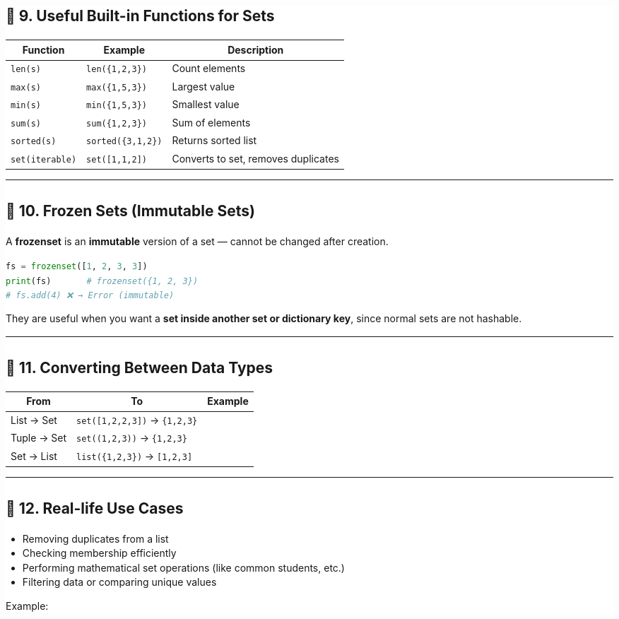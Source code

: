 ## 🧱 **9. Useful Built-in Functions for Sets**

| Function        | Example           | Description                         |
| --------------- | ----------------- | ----------------------------------- |
| `len(s)`        | `len({1,2,3})`    | Count elements                      |
| `max(s)`        | `max({1,5,3})`    | Largest value                       |
| `min(s)`        | `min({1,5,3})`    | Smallest value                      |
| `sum(s)`        | `sum({1,2,3})`    | Sum of elements                     |
| `sorted(s)`     | `sorted({3,1,2})` | Returns sorted list                 |
| `set(iterable)` | `set([1,1,2])`    | Converts to set, removes duplicates |

---

## 🧩 **10. Frozen Sets (Immutable Sets)**

A **frozenset** is an **immutable** version of a set — cannot be changed after creation.

```python
fs = frozenset([1, 2, 3, 3])
print(fs)       # frozenset({1, 2, 3})
# fs.add(4) ❌ → Error (immutable)
```

They are useful when you want a **set inside another set or dictionary key**, since normal sets are not hashable.

---

## 🧮 **11. Converting Between Data Types**

| From        | To                           | Example |
| ----------- | ---------------------------- | ------- |
| List → Set  | `set([1,2,2,3])` → `{1,2,3}` |         |
| Tuple → Set | `set((1,2,3))` → `{1,2,3}`   |         |
| Set → List  | `list({1,2,3})` → `[1,2,3]`  |         |

---

## 🧠 **12. Real-life Use Cases**

* Removing duplicates from a list
* Checking membership efficiently
* Performing mathematical set operations (like common students, etc.)
* Filtering data or comparing unique values

Example:
